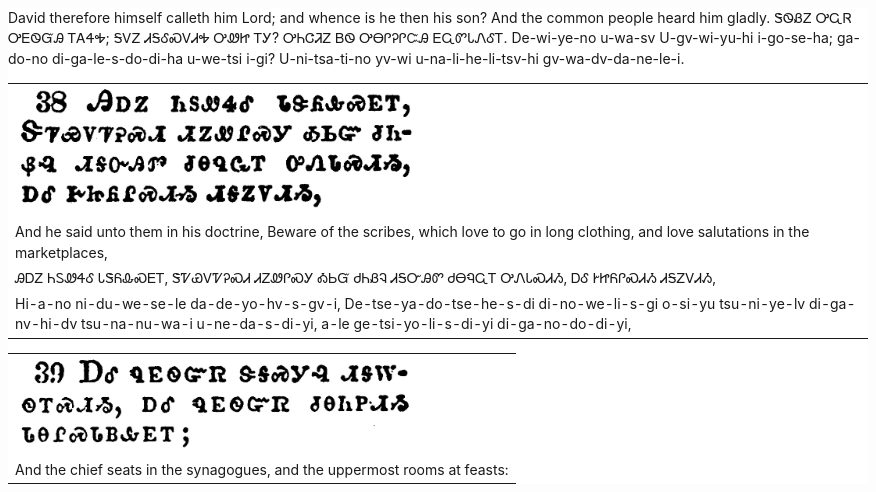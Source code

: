 <td>David therefore himself calleth him Lord; and whence is he then his son? And the common people heard him gladly.</td>
</tr>
<tr class="odd">
<td>ᏕᏫᏰᏃ ᎤᏩᏒ ᎤᎬᏫᏳᎯ ᎢᎪᏎᎭ; ᎦᏙᏃ ᏗᎦᎴᏍᏙᏗᎭ ᎤᏪᏥ ᎢᎩ? ᎤᏂᏣᏘᏃ ᏴᏫ ᎤᎾᎵᎮᎵᏨᎯ ᎬᏩᏛᏓᏁᎴᎢ.</td>
</tr>
<tr class="even">
<td>De-wi-ye-no u-wa-sv U-gv-wi-yu-hi i-go-se-ha; ga-do-no di-ga-le-s-do-di-ha u-we-tsi i-gi? U-ni-tsa-ti-no yv-wi u-na-li-he-li-tsv-hi gv-wa-dv-da-ne-le-i.</td>
</tr>
</tbody>
</table>

<table>
<tbody>
<tr class="odd">
<td><a href="021238.png"><img src="021238.png" width="400" /></a></td>
</tr>
<tr class="even">
<td>And he said unto them in his doctrine, Beware of the scribes, which love to go in long clothing, and love salutations in the marketplaces,</td>
</tr>
<tr class="odd">
<td>ᎯᎠᏃ ᏂᏚᏪᏎᎴ ᏓᏕᏲᎲᏍᎬᎢ, ᏕᏤᏯᏙᏤᎮᏍᏗ ᏗᏃᏪᎵᏍᎩ ᎣᏏᏳ ᏧᏂᏰᎸ ᏗᎦᏅᎯᏛ ᏧᎾᏄᏩᎢ ᎤᏁᏓᏍᏗᏱ, ᎠᎴ ᎨᏥᏲᎵᏍᏗᏱ ᏗᎦᏃᏙᏗᏱ,</td>
</tr>
<tr class="even">
<td>Hi-a-no ni-du-we-se-le da-de-yo-hv-s-gv-i, De-tse-ya-do-tse-he-s-di di-no-we-li-s-gi o-si-yu tsu-ni-ye-lv di-ga-nv-hi-dv tsu-na-nu-wa-i u-ne-da-s-di-yi, a-le ge-tsi-yo-li-s-di-yi di-ga-no-do-di-yi,</td>
</tr>
</tbody>
</table>

<table>
<tbody>
<tr class="odd">
<td><a href="021239.png"><img src="021239.png" width="400" /></a></td>
</tr>
<tr class="even">
<td>And the chief seats in the synagogues, and the uppermost rooms at feasts:</td>